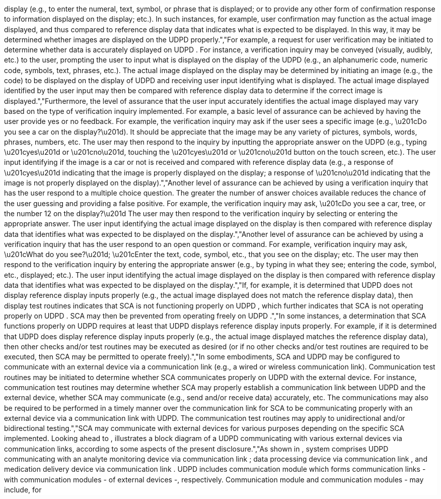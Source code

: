display (e.g., to enter the numeral, text, symbol, or phrase that is displayed; or to provide any other form of confirmation response to information displayed on the display; etc.). In such instances, for example, user confirmation may function as the actual image displayed, and thus compared to reference display data that indicates what is expected to be displayed. In this way, it may be determined whether images are displayed on the UDPD properly.","For example, a request for user verification may be initiated to determine whether data is accurately displayed on UDPD . For instance, a verification inquiry may be conveyed (visually, audibly, etc.) to the user, prompting the user to input what is displayed on the display of the UDPD (e.g., an alphanumeric code, numeric code, symbols, text, phrases, etc.). The actual image displayed on the display may be determined by initiating an image (e.g., the code) to be displayed on the display of UDPD  and receiving user input identifying what is displayed. The actual image displayed identified by the user input may then be compared with reference display data to determine if the correct image is displayed.","Furthermore, the level of assurance that the user input accurately identifies the actual image displayed may vary based on the type of verification inquiry implemented. For example, a basic level of assurance can be achieved by having the user provide yes or no feedback. For example, the verification inquiry may ask if the user sees a specific image (e.g., \u201cDo you see a car on the display?\u201d). It should be appreciate that the image may be any variety of pictures, symbols, words, phrases, numbers, etc. The user may then respond to the inquiry by inputting the appropriate answer on the UDPD (e.g., typing \u201cyes\u201d or \u201cno\u201d, touching the \u201cyes\u201d or \u201cno\u201d button on the touch screen, etc.). The user input identifying if the image is a car or not is received and compared with reference display data (e.g., a response of \u201cyes\u201d indicating that the image is properly displayed on the display; a response of \u201cno\u201d indicating that the image is not properly displayed on the display).","Another level of assurance can be achieved by using a verification inquiry that has the user respond to a multiple choice question. The greater the number of answer choices available reduces the chance of the user guessing and providing a false positive. For example, the verification inquiry may ask, \u201cDo you see a car, tree, or the number 12 on the display?\u201d The user may then respond to the verification inquiry by selecting or entering the appropriate answer. The user input identifying the actual image displayed on the display is then compared with reference display data that identifies what was expected to be displayed on the display.","Another level of assurance can be achieved by using a verification inquiry that has the user respond to an open question or command. For example, verification inquiry may ask, \u201cWhat do you see?\u201d; \u201cEnter the text, code, symbol, etc., that you see on the display; etc. The user may then respond to the verification inquiry by entering the appropriate answer (e.g., by typing in what they see; entering the code, symbol, etc., displayed; etc.). The user input identifying the actual image displayed on the display is then compared with reference display data that identifies what was expected to be displayed on the display.","If, for example, it is determined that UDPD  does not display reference display inputs properly (e.g., the actual image displayed does not match the reference display data), then display test routines  indicates that SCA  is not functioning properly on UDPD , which further indicates that SCA  is not operating properly on UDPD . SCA  may then be prevented from operating freely on UDPD .","In some instances, a determination that SCA  functions properly on UDPD  requires at least that UDPD  displays reference display inputs properly. For example, if it is determined that UDPD  does display reference display inputs properly (e.g., the actual image displayed matches the reference display data), then other checks and\/or test routines may be executed as desired (or if no other checks and\/or test routines are required to be executed, then SCA may be permitted to operate freely).","In some embodiments, SCA  and UDPD  may be configured to communicate with an external device via a communication link (e.g., a wired or wireless communication link). Communication test routines  may be initiated to determine whether SCA  communicates properly on UDPD  with the external device. For instance, communication test routines  may determine whether SCA  may properly establish a communication link between UDPD  and the external device, whether SCA  may communicate (e.g., send and\/or receive data) accurately, etc. The communications may also be required to be performed in a timely manner over the communication link for SCA  to be communicating properly with an external device via a communication link with UDPD. The communication test routines  may apply to unidirectional and\/or bidirectional testing.","SCA  may communicate with external devices for various purposes depending on the specific SCA implemented. Looking ahead to ,  illustrates a block diagram of a UDPD communicating with various external devices via communication links, according to some aspects of the present disclosure.","As shown in , system  comprises UDPD  communicating with an analyte monitoring device  via communication link ; data processing device  via communication link , and medication delivery device  via communication link . UDPD  includes communication module  which forms communication links - with communication modules - of external devices -, respectively. Communication module  and communication modules - may include, for